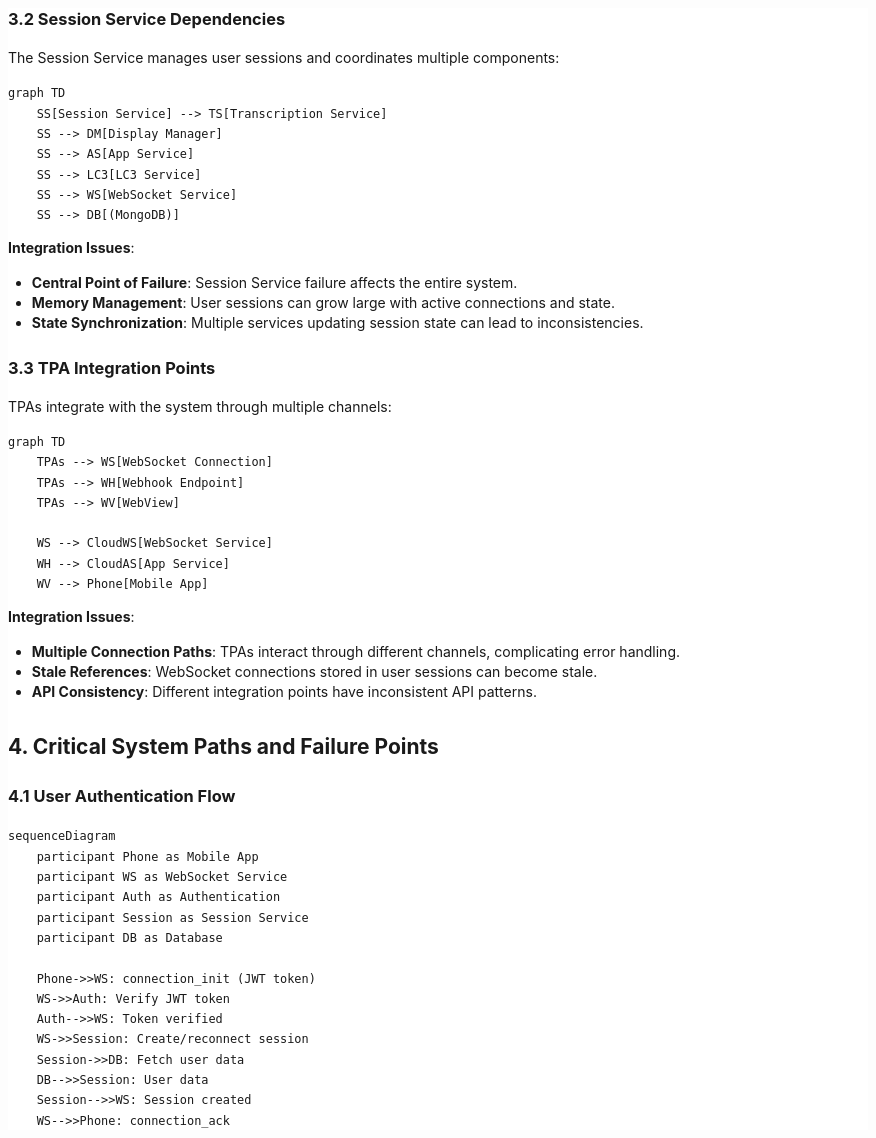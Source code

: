 ### 3.2 Session Service Dependencies

The Session Service manages user sessions and coordinates multiple components:

```mermaid
graph TD
    SS[Session Service] --> TS[Transcription Service]
    SS --> DM[Display Manager]
    SS --> AS[App Service]
    SS --> LC3[LC3 Service]
    SS --> WS[WebSocket Service]
    SS --> DB[(MongoDB)]
```

**Integration Issues**:
- **Central Point of Failure**: Session Service failure affects the entire system.
- **Memory Management**: User sessions can grow large with active connections and state.
- **State Synchronization**: Multiple services updating session state can lead to inconsistencies.

### 3.3 TPA Integration Points

TPAs integrate with the system through multiple channels:

```mermaid
graph TD
    TPAs --> WS[WebSocket Connection]
    TPAs --> WH[Webhook Endpoint]
    TPAs --> WV[WebView]
    
    WS --> CloudWS[WebSocket Service]
    WH --> CloudAS[App Service]
    WV --> Phone[Mobile App]
```

**Integration Issues**:
- **Multiple Connection Paths**: TPAs interact through different channels, complicating error handling.
- **Stale References**: WebSocket connections stored in user sessions can become stale.
- **API Consistency**: Different integration points have inconsistent API patterns.

## 4. Critical System Paths and Failure Points

### 4.1 User Authentication Flow

```mermaid
sequenceDiagram
    participant Phone as Mobile App
    participant WS as WebSocket Service
    participant Auth as Authentication
    participant Session as Session Service
    participant DB as Database
    
    Phone->>WS: connection_init (JWT token)
    WS->>Auth: Verify JWT token
    Auth-->>WS: Token verified
    WS->>Session: Create/reconnect session
    Session->>DB: Fetch user data
    DB-->>Session: User data
    Session-->>WS: Session created
    WS-->>Phone: connection_ack
```
